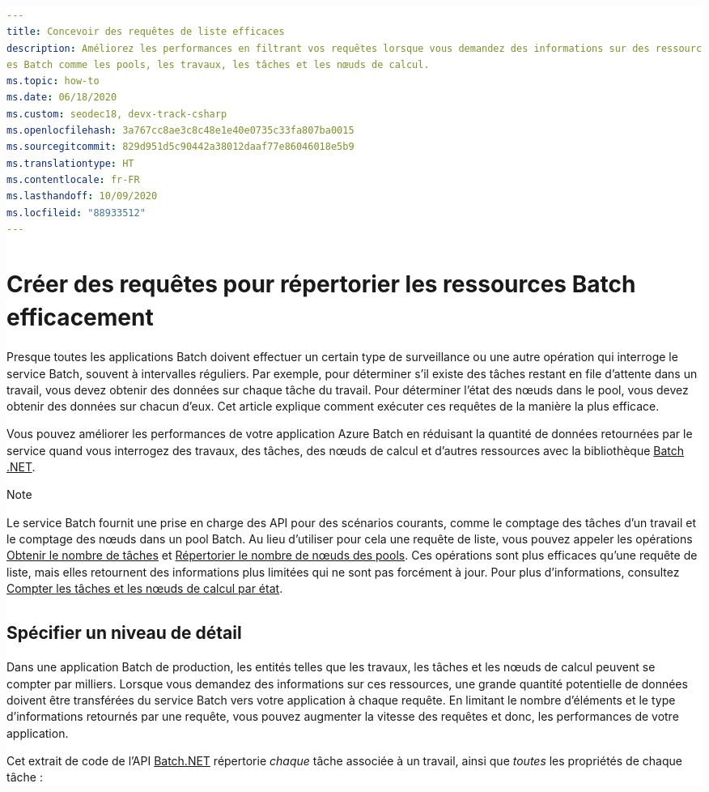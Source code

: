 ```yaml
---
title: Concevoir des requêtes de liste efficaces
description: Améliorez les performances en filtrant vos requêtes lorsque vous demandez des informations sur des ressources Batch comme les pools, les travaux, les tâches et les nœuds de calcul.
ms.topic: how-to
ms.date: 06/18/2020
ms.custom: seodec18, devx-track-csharp
ms.openlocfilehash: 3a767cc8ae3c8c48e1e40e0735c33fa807ba0015
ms.sourcegitcommit: 829d951d5c90442a38012daaf77e86046018e5b9
ms.translationtype: HT
ms.contentlocale: fr-FR
ms.lasthandoff: 10/09/2020
ms.locfileid: "88933512"
---
```

# <a name="create-queries-to-list-batch-resources-efficiently"></a>Créer des requêtes pour répertorier les ressources Batch efficacement

Presque toutes les applications Batch doivent effectuer un certain type de surveillance ou une autre opération qui interroge le service Batch, souvent à intervalles réguliers. Par exemple, pour déterminer s’il existe des tâches restant en file d’attente dans un travail, vous devez obtenir des données sur chaque tâche du travail. Pour déterminer l’état des nœuds dans le pool, vous devez obtenir des données sur chacun d’eux. Cet article explique comment exécuter ces requêtes de la manière la plus efficace.

Vous pouvez améliorer les performances de votre application Azure Batch en réduisant la quantité de données retournées par le service quand vous interrogez des travaux, des tâches, des nœuds de calcul et d’autres ressources avec la bibliothèque [Batch .NET](/dotnet/api/microsoft.azure.batch).

> [!NOTE]
> Le service Batch fournit une prise en charge des API pour des scénarios courants, comme le comptage des tâches d’un travail et le comptage des nœuds dans un pool Batch. Au lieu d’utiliser pour cela une requête de liste, vous pouvez appeler les opérations [Obtenir le nombre de tâches](/rest/api/batchservice/job/gettaskcounts) et [Répertorier le nombre de nœuds des pools](/rest/api/batchservice/account/listpoolnodecounts). Ces opérations sont plus efficaces qu’une requête de liste, mais elles retournent des informations plus limitées qui ne sont pas forcément à jour. Pour plus d’informations, consultez [Compter les tâches et les nœuds de calcul par état](batch-get-resource-counts.md).

## <a name="specify-a-detail-level"></a>Spécifier un niveau de détail

Dans une application Batch de production, les entités telles que les travaux, les tâches et les nœuds de calcul peuvent se compter par milliers. Lorsque vous demandez des informations sur ces ressources, une grande quantité potentielle de données doivent être transférées du service Batch vers votre application à chaque requête. En limitant le nombre d’éléments et le type d’informations retournés par une requête, vous pouvez augmenter la vitesse des requêtes et donc, les performances de votre application.

Cet extrait de code de l’API [Batch.NET](/dotnet/api/microsoft.azure.batch) répertorie *chaque* tâche associée à un travail, ainsi que *toutes* les propriétés de chaque tâche :


[api_net]: /dotnet/api/microsoft.azure.batch
[api_net_listjobs]: /dotnet/api/microsoft.azure.batch.joboperations
[api_rest]: /rest/api/batchservice/
[batch_metrics]: https://github.com/Azure/azure-batch-samples/tree/master/CSharp/BatchMetrics
[efficient_query_sample]: https://github.com/Azure/azure-batch-samples/tree/master/CSharp/ArticleProjects/EfficientListQueries
[github_samples]: https://github.com/Azure/azure-batch-samples
[odata]: /dotnet/api/microsoft.azure.batch.odatadetaillevel
[odata_ctor]: /dotnet/api/microsoft.azure.batch.odatadetaillevel
[odata_expand]: /dotnet/api/microsoft.azure.batch.odatadetaillevel
[odata_filter]: /dotnet/api/microsoft.azure.batch.odatadetaillevel
[odata_select]: /dotnet/api/microsoft.azure.batch.odatadetaillevel
[net_list_certs]: /dotnet/api/microsoft.azure.batch.certificateoperations
[net_list_compute_nodes]: /dotnet/api/microsoft.azure.batch.pooloperations
[net_list_job_schedules]: /dotnet/api/microsoft.azure.batch.jobscheduleoperations
[net_list_jobprep_status]: /dotnet/api/microsoft.azure.batch.joboperations
[net_list_jobs]: /dotnet/api/microsoft.azure.batch.joboperations
[net_list_nodefiles]: /dotnet/api/microsoft.azure.batch.joboperations
[net_list_pools]: /dotnet/api/microsoft.azure.batch.pooloperations
[net_list_schedule_jobs]: /dotnet/api/microsoft.azure.batch.jobscheduleoperations
[net_list_task_files]: /dotnet/api/microsoft.azure.batch.cloudtask
[net_list_tasks]: /dotnet/api/microsoft.azure.batch.joboperations
[rest_list_certs]: /rest/api/batchservice/certificate/list
[rest_list_compute_nodes]: /rest/api/batchservice/computenode/list
[rest_list_job_schedules]: /rest/api/batchservice/jobschedule/list
[rest_list_jobprep_status]: /rest/api/batchservice/job/listpreparationandreleasetaskstatus
[rest_list_jobs]: /rest/api/batchservice/job/list
[rest_list_nodefiles]: /rest/api/batchservice/file/listfromcomputenode
[rest_list_pools]: /rest/api/batchservice/pool/list
[rest_list_schedule_jobs]: /rest/api/batchservice/job/listfromjobschedule
[rest_list_task_files]: /rest/api/batchservice/file/listfromtask
[rest_list_tasks]: /rest/api/batchservice/task/list
[rest_get_cert]: /rest/api/batchservice/certificate/get
[rest_get_job]: /rest/api/batchservice/job/get
[rest_get_node]: /rest/api/batchservice/computenode/get
[rest_get_pool]: /rest/api/batchservice/pool/get
[rest_get_schedule]: /rest/api/batchservice/jobschedule/get
[rest_get_task]: /rest/api/batchservice/task/get
[net_cert]: /dotnet/api/microsoft.azure.batch.certificate
[net_job]: /dotnet/api/microsoft.azure.batch.cloudjob
[net_node]: /dotnet/api/microsoft.azure.batch.computenode
[net_pool]: /dotnet/api/microsoft.azure.batch.cloudpool
[net_schedule]: /dotnet/api/microsoft.azure.batch.cloudjobschedule
[net_task]: /dotnet/api/microsoft.azure.batch.cloudtask
[rest_get_task_counts]: /rest/api/batchservice/get-the-task-counts-for-a-job
[rest_get_node_counts]: /rest/api/batchservice/account/listpoolnodecounts